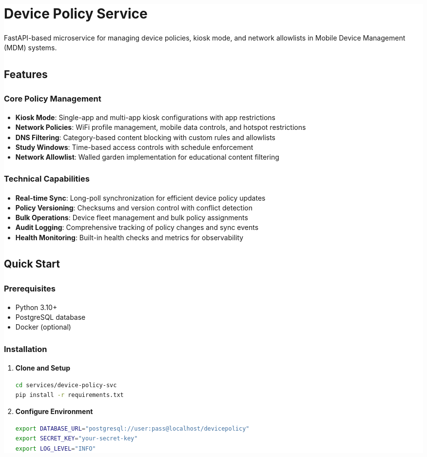 # Device Policy Service

FastAPI-based microservice for managing device policies, kiosk mode, and
network allowlists in Mobile Device Management (MDM) systems.

## Features

### Core Policy Management

- **Kiosk Mode**: Single-app and multi-app kiosk configurations with app
  restrictions
- **Network Policies**: WiFi profile management, mobile data controls, and
  hotspot restrictions
- **DNS Filtering**: Category-based content blocking with custom rules and
  allowlists
- **Study Windows**: Time-based access controls with schedule enforcement
- **Network Allowlist**: Walled garden implementation for educational content
  filtering

### Technical Capabilities

- **Real-time Sync**: Long-poll synchronization for efficient device policy
  updates
- **Policy Versioning**: Checksums and version control with conflict detection
- **Bulk Operations**: Device fleet management and bulk policy assignments
- **Audit Logging**: Comprehensive tracking of policy changes and sync events
- **Health Monitoring**: Built-in health checks and metrics for observability

## Quick Start

### Prerequisites

- Python 3.10+
- PostgreSQL database
- Docker (optional)

### Installation

1. **Clone and Setup**

   ```bash
   cd services/device-policy-svc
   pip install -r requirements.txt
   ```

2. **Configure Environment**

   ```bash
   export DATABASE_URL="postgresql://user:pass@localhost/devicepolicy"
   export SECRET_KEY="your-secret-key"
   export LOG_LEVEL="INFO"
   ```
